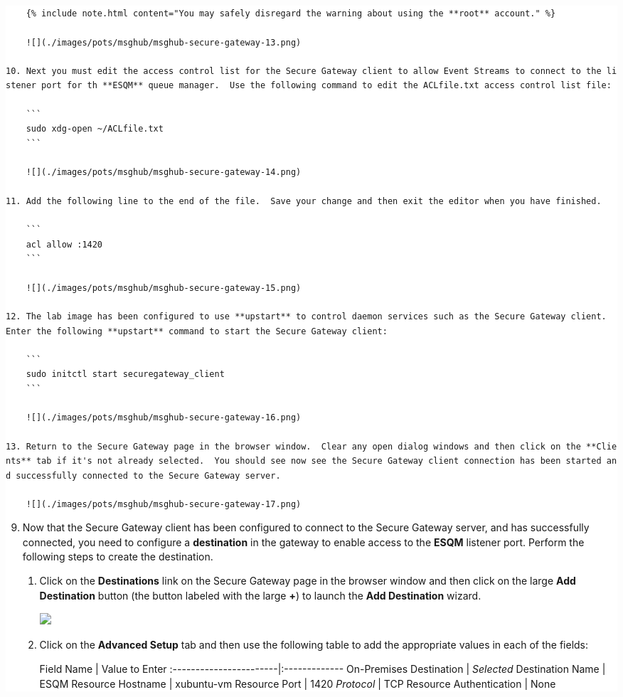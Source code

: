 		{% include note.html content="You may safely disregard the warning about using the **root** account." %}

		![](./images/pots/msghub/msghub-secure-gateway-13.png)
	
	10. Next you must edit the access control list for the Secure Gateway client to allow Event Streams to connect to the listener port for th **ESQM** queue manager.  Use the following command to edit the ACLfile.txt access control list file:

		```
		sudo xdg-open ~/ACLfile.txt
		```

		![](./images/pots/msghub/msghub-secure-gateway-14.png)
	
	11. Add the following line to the end of the file.  Save your change and then exit the editor when you have finished.

		```
		acl allow :1420
		```

		![](./images/pots/msghub/msghub-secure-gateway-15.png)

	12. The lab image has been configured to use **upstart** to control daemon services such as the Secure Gateway client.  Enter the following **upstart** command to start the Secure Gateway client:

		```
		sudo initctl start securegateway_client
		```

		![](./images/pots/msghub/msghub-secure-gateway-16.png)

	13. Return to the Secure Gateway page in the browser window.  Clear any open dialog windows and then click on the **Clients** tab if it's not already selected.  You should see now see the Secure Gateway client connection has been started and successfully connected to the Secure Gateway server.

		![](./images/pots/msghub/msghub-secure-gateway-17.png)
		
9. Now that the Secure Gateway client has been configured to connect to the Secure Gateway server, and has successfully connected, you need to configure a **destination** in the gateway to enable access to the **ESQM** listener port.  Perform the following steps to create the destination.

	1. Click on the **Destinations** link on the Secure Gateway page in the browser window and then click on the large **Add Destination** button (the button labeled with the large **+**) to launch the **Add Destination** wizard.

		![](./images/pots/msghub/msghub-secure-gateway-18.png)
		
	2. Click on the **Advanced Setup** tab and then use the following table to add the appropriate values in each of the fields:

		Field Name           | Value to Enter
	:-----------------------|:-------------
	On-Premises Destination | *Selected*
	Destination Name        | ESQM
	Resource Hostname       | xubuntu-vm
	Resource Port           | 1420
	*Protocol*              | TCP
	Resource Authentication | None
	